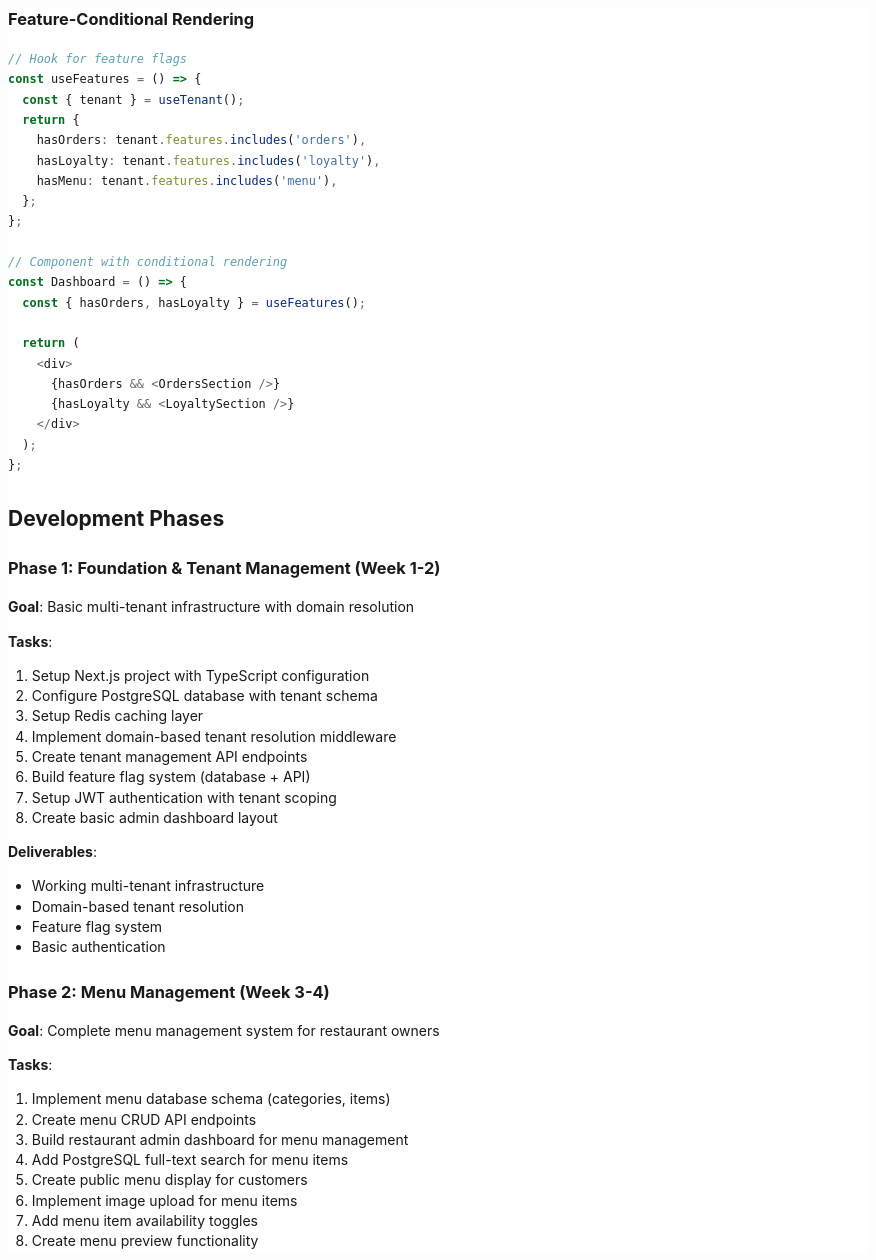 ### Feature-Conditional Rendering
```typescript
// Hook for feature flags
const useFeatures = () => {
  const { tenant } = useTenant();
  return {
    hasOrders: tenant.features.includes('orders'),
    hasLoyalty: tenant.features.includes('loyalty'),
    hasMenu: tenant.features.includes('menu'),
  };
};

// Component with conditional rendering
const Dashboard = () => {
  const { hasOrders, hasLoyalty } = useFeatures();
  
  return (
    <div>
      {hasOrders && <OrdersSection />}
      {hasLoyalty && <LoyaltySection />}
    </div>
  );
};
```

## Development Phases

### Phase 1: Foundation & Tenant Management (Week 1-2)
**Goal**: Basic multi-tenant infrastructure with domain resolution

**Tasks**:
1. Setup Next.js project with TypeScript configuration
2. Configure PostgreSQL database with tenant schema
3. Setup Redis caching layer
4. Implement domain-based tenant resolution middleware
5. Create tenant management API endpoints
6. Build feature flag system (database + API)
7. Setup JWT authentication with tenant scoping
8. Create basic admin dashboard layout

**Deliverables**:
- Working multi-tenant infrastructure
- Domain-based tenant resolution
- Feature flag system
- Basic authentication

### Phase 2: Menu Management (Week 3-4)
**Goal**: Complete menu management system for restaurant owners

**Tasks**:
1. Implement menu database schema (categories, items)
2. Create menu CRUD API endpoints
3. Build restaurant admin dashboard for menu management
4. Add PostgreSQL full-text search for menu items
5. Create public menu display for customers
6. Implement image upload for menu items
7. Add menu item availability toggles
8. Create menu preview functionality
